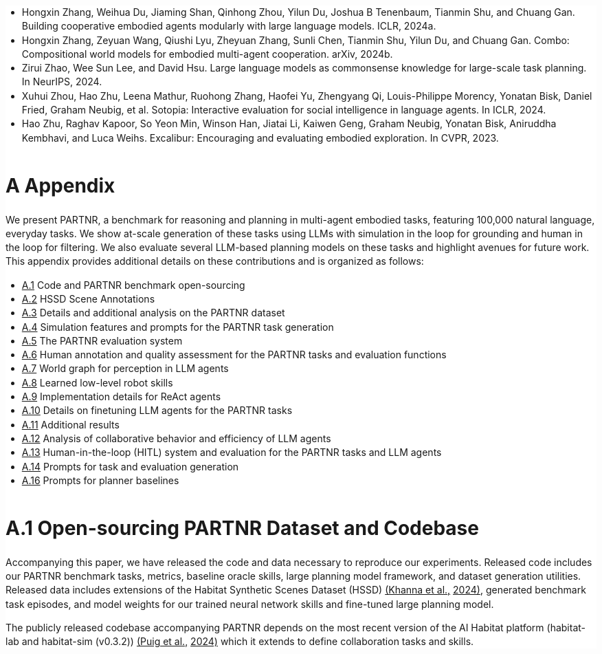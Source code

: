 - <span id="page-14-1"></span>Hongxin Zhang, Weihua Du, Jiaming Shan, Qinhong Zhou, Yilun Du, Joshua B Tenenbaum, Tianmin Shu, and Chuang Gan. Building cooperative embodied agents modularly with large language models. ICLR, 2024a.
- <span id="page-14-3"></span>Hongxin Zhang, Zeyuan Wang, Qiushi Lyu, Zheyuan Zhang, Sunli Chen, Tianmin Shu, Yilun Du, and Chuang Gan. Combo: Compositional world models for embodied multi-agent cooperation. arXiv, 2024b.
- <span id="page-14-4"></span>Zirui Zhao, Wee Sun Lee, and David Hsu. Large language models as commonsense knowledge for large-scale task planning. In NeurIPS, 2024.
- <span id="page-14-5"></span>Xuhui Zhou, Hao Zhu, Leena Mathur, Ruohong Zhang, Haofei Yu, Zhengyang Qi, Louis-Philippe Morency, Yonatan Bisk, Daniel Fried, Graham Neubig, et al. Sotopia: Interactive evaluation for social intelligence in language agents. In ICLR, 2024.
- <span id="page-14-0"></span>Hao Zhu, Raghav Kapoor, So Yeon Min, Winson Han, Jiatai Li, Kaiwen Geng, Graham Neubig, Yonatan Bisk, Aniruddha Kembhavi, and Luca Weihs. Excalibur: Encouraging and evaluating embodied exploration. In CVPR, 2023.

# A Appendix

We present PARTNR, a benchmark for reasoning and planning in multi-agent embodied tasks, featuring 100,000 natural language, everyday tasks. We show at-scale generation of these tasks using LLMs with simulation in the loop for grounding and human in the loop for filtering. We also evaluate several LLM-based planning models on these tasks and highlight avenues for future work. This appendix provides additional details on these contributions and is organized as follows:

- [A.1](#page-15-1) Code and PARTNR benchmark open-sourcing
- [A.2](#page-15-2) HSSD Scene Annotations
- [A.3](#page-15-0) Details and additional analysis on the PARTNR dataset
- [A.4](#page-17-0) Simulation features and prompts for the PARTNR task generation
- [A.5](#page-19-0) The PARTNR evaluation system
- [A.6](#page-23-1) Human annotation and quality assessment for the PARTNR tasks and evaluation functions
- [A.7](#page-27-0) World graph for perception in LLM agents
- [A.8](#page-30-0) Learned low-level robot skills
- [A.9](#page-31-0) Implementation details for ReAct agents
- [A.10](#page-33-0) Details on finetuning LLM agents for the PARTNR tasks
- [A.11](#page-34-1) Additional results
- [A.12](#page-34-0) Analysis of collaborative behavior and efficiency of LLM agents
- [A.13](#page-36-0) Human-in-the-loop (HITL) system and evaluation for the PARTNR tasks and LLM agents
- [A.14](#page-40-0) Prompts for task and evaluation generation
- <span id="page-15-1"></span>[A.16](#page-56-0) Prompts for planner baselines

# A.1 Open-sourcing PARTNR Dataset and Codebase

Accompanying this paper, we have released the code and data necessary to reproduce our experiments. Released code includes our PARTNR benchmark tasks, metrics, baseline oracle skills, large planning model framework, and dataset generation utilities. Released data includes extensions of the Habitat Synthetic Scenes Dataset (HSSD) [(Khanna et al.,](#page-12-15) [2024)](#page-12-15), generated benchmark task episodes, and model weights for our trained neural network skills and fine-tuned large planning model.

The publicly released codebase accompanying PARTNR depends on the most recent version of the AI Habitat platform (habitat-lab and habitat-sim (v0.3.2)) [(Puig et al.,](#page-13-2) [2024)](#page-13-2) which it extends to define collaboration tasks and skills.
